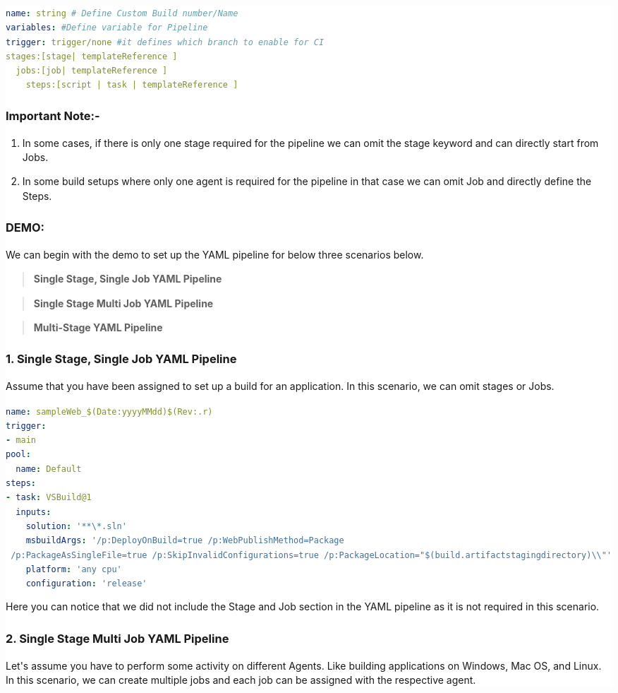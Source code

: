 ```yaml
name: string # Define Custom Build number/Name
variables: #Define variable for Pipeline 
trigger: trigger/none #it defines which branch to enable for CI
stages:[stage| templateReference ]
  jobs:[job| templateReference ]
    steps:[script | task | templateReference ]
```

### Important Note:-

1. In some cases, if there is only one stage required for the pipeline we can omit the stage keyword and can directly start from Jobs.
    
2. In some build setups where only one agent is required for the pipeline in that case we can omit Job and directly define the Steps.
    

### DEMO:

We can begin with the demo to set up the YAML pipeline for below three scenarios below.

> **Single Stage, Single Job YAML Pipeline**

> **Single Stage Multi Job YAML Pipeline**

> **Multi-Stage YAML Pipeline**

### 1\. Single Stage, Single Job YAML Pipeline

Assume that you have been assigned to set up a build for an application. In this scenario, we can omit stages or Jobs.

```yaml
name: sampleWeb_$(Date:yyyyMMdd)$(Rev:.r)
trigger:
- main
pool:
  name: Default
steps:
- task: VSBuild@1
  inputs:
    solution: '**\*.sln'
    msbuildArgs: '/p:DeployOnBuild=true /p:WebPublishMethod=Package 
 /p:PackageAsSingleFile=true /p:SkipInvalidConfigurations=true /p:PackageLocation="$(build.artifactstagingdirectory)\\"'
    platform: 'any cpu'
    configuration: 'release'
```

Here you can notice that we did not include the Stage and Job section in the YAML pipeline as it is not required in this scenario.

### 2\. Single Stage Multi Job YAML Pipeline

Let's assume you have to perform some activity on different Agents. Like building applications on Windows, Mac OS, and Linux. In this scenario, we can create multiple jobs and each job can be assigned with the respective agent.
